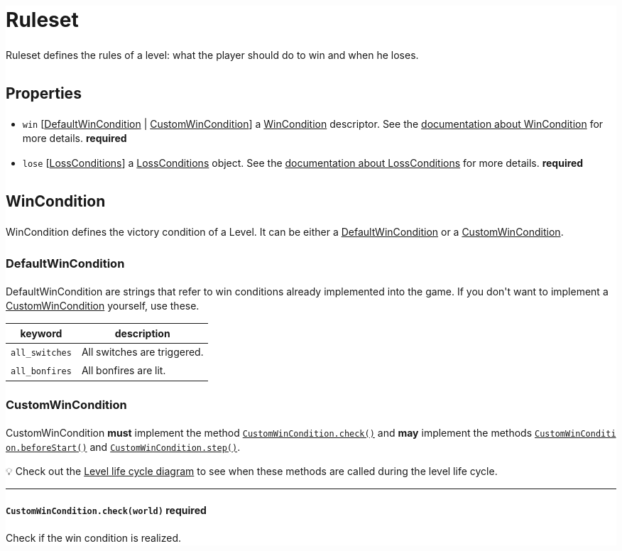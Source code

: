 # Ruleset

Ruleset defines the rules of a level: what the player should do to win and when
he loses.

## Properties

-   `win` \[[DefaultWinCondition](#defaultwincondition) \|
    [CustomWinCondition](#customwincondition)]
    a [WinCondition](#wincondition) descriptor. See the
    [documentation about WinCondition](#wincondition) for more details.
    **required**

-   `lose` \[[LossConditions](#lossconditions)] a
    [LossConditions](#lossconditions) object. See the
    [documentation about LossConditions](#lossconditions) for more details.
    **required**

## WinCondition

WinCondition defines the victory condition of a Level. It can be either a
[DefaultWinCondition](#defaultwincondition) or a
[CustomWinCondition](#customwincondition).

### DefaultWinCondition

DefaultWinCondition are strings that refer to win conditions already implemented
into the game. If you don't want to implement a
[CustomWinCondition](#customwincondition) yourself, use these.

| keyword        | description                 |
| -------------- | --------------------------- |
| `all_switches` | All switches are triggered. |
| `all_bonfires` | All bonfires are lit.       |

### CustomWinCondition

CustomWinCondition **must** implement the method
[`CustomWinCondition.check()`](#customwinconditioncheckworld-required) and
**may** implement the methods
[`CustomWinCondition.beforeStart()`](#customwinconditionbeforestartworld) and
[`CustomWinCondition.step()`](#customwinconditionstepworld).

:bulb: Check out the [Level life cycle diagram](Level.md#life-cycle) to see when
these methods are called during the level life cycle.

* * *

#### `CustomWinCondition.check(world)` **required**

Check if the win condition is realized.
